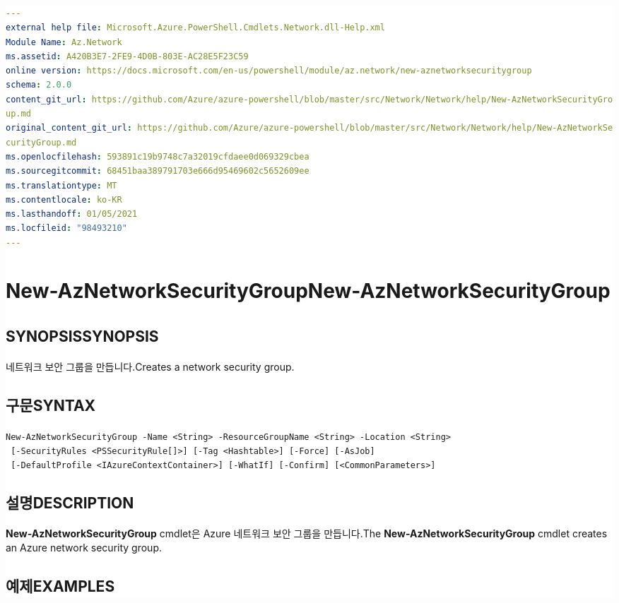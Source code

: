 ```yaml
---
external help file: Microsoft.Azure.PowerShell.Cmdlets.Network.dll-Help.xml
Module Name: Az.Network
ms.assetid: A420B3E7-2FE9-4D0B-803E-AC28E5F23C59
online version: https://docs.microsoft.com/en-us/powershell/module/az.network/new-aznetworksecuritygroup
schema: 2.0.0
content_git_url: https://github.com/Azure/azure-powershell/blob/master/src/Network/Network/help/New-AzNetworkSecurityGroup.md
original_content_git_url: https://github.com/Azure/azure-powershell/blob/master/src/Network/Network/help/New-AzNetworkSecurityGroup.md
ms.openlocfilehash: 593891c19b9748c7a32019cfdaee0d069329cbea
ms.sourcegitcommit: 68451baa389791703e666d95469602c5652609ee
ms.translationtype: MT
ms.contentlocale: ko-KR
ms.lasthandoff: 01/05/2021
ms.locfileid: "98493210"
---
```

# <span data-ttu-id="f0b21-101">New-AzNetworkSecurityGroup</span><span class="sxs-lookup"><span data-stu-id="f0b21-101">New-AzNetworkSecurityGroup</span></span>

## <span data-ttu-id="f0b21-102">SYNOPSIS</span><span class="sxs-lookup"><span data-stu-id="f0b21-102">SYNOPSIS</span></span>
<span data-ttu-id="f0b21-103">네트워크 보안 그룹을 만듭니다.</span><span class="sxs-lookup"><span data-stu-id="f0b21-103">Creates a network security group.</span></span>

## <span data-ttu-id="f0b21-104">구문</span><span class="sxs-lookup"><span data-stu-id="f0b21-104">SYNTAX</span></span>

```
New-AzNetworkSecurityGroup -Name <String> -ResourceGroupName <String> -Location <String>
 [-SecurityRules <PSSecurityRule[]>] [-Tag <Hashtable>] [-Force] [-AsJob]
 [-DefaultProfile <IAzureContextContainer>] [-WhatIf] [-Confirm] [<CommonParameters>]
```

## <span data-ttu-id="f0b21-105">설명</span><span class="sxs-lookup"><span data-stu-id="f0b21-105">DESCRIPTION</span></span>
<span data-ttu-id="f0b21-106">**New-AzNetworkSecurityGroup** cmdlet은 Azure 네트워크 보안 그룹을 만듭니다.</span><span class="sxs-lookup"><span data-stu-id="f0b21-106">The **New-AzNetworkSecurityGroup** cmdlet creates an Azure network security group.</span></span>

## <span data-ttu-id="f0b21-107">예제</span><span class="sxs-lookup"><span data-stu-id="f0b21-107">EXAMPLES</span></span>
